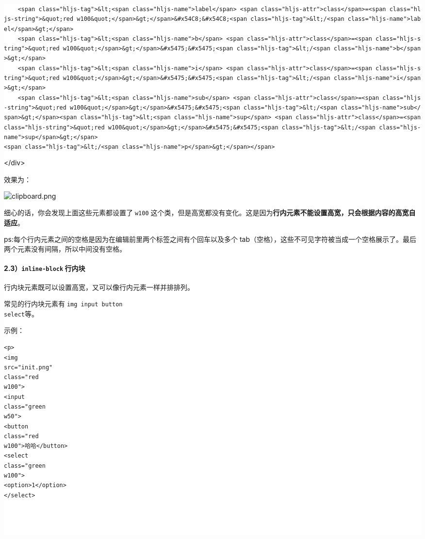         <span class="hljs-tag">&lt;<span class="hljs-name">label</span> <span class="hljs-attr">class</span>=<span class="hljs-string">&quot;red w100&quot;</span>&gt;</span>&#x54C8;&#x54C8;<span class="hljs-tag">&lt;/<span class="hljs-name">label</span>&gt;</span>
        <span class="hljs-tag">&lt;<span class="hljs-name">b</span> <span class="hljs-attr">class</span>=<span class="hljs-string">&quot;red w100&quot;</span>&gt;</span>&#x5475;&#x5475;<span class="hljs-tag">&lt;/<span class="hljs-name">b</span>&gt;</span>
        <span class="hljs-tag">&lt;<span class="hljs-name">i</span> <span class="hljs-attr">class</span>=<span class="hljs-string">&quot;red w100&quot;</span>&gt;</span>&#x5475;&#x5475;<span class="hljs-tag">&lt;/<span class="hljs-name">i</span>&gt;</span>
        <span class="hljs-tag">&lt;<span class="hljs-name">sub</span> <span class="hljs-attr">class</span>=<span class="hljs-string">&quot;red w100&quot;</span>&gt;</span>&#x5475;&#x5475;<span class="hljs-tag">&lt;/<span class="hljs-name">sub</span>&gt;</span><span class="hljs-tag">&lt;<span class="hljs-name">sup</span> <span class="hljs-attr">class</span>=<span class="hljs-string">&quot;red w100&quot;</span>&gt;</span>&#x5475;&#x5475;<span class="hljs-tag">&lt;/<span class="hljs-name">sup</span>&gt;</span>
    <span class="hljs-tag">&lt;/<span class="hljs-name">p</span>&gt;</span></span>
&lt;<span class="hljs-regexp">/div&gt;</span></code></pre><p>&#x6548;&#x679C;&#x4E3A;&#xFF1A;</p><p><span class="img-wrap"><img data-src="/img/bVbhfS6?w=767&amp;h=108" src="https://static.alili.tech/img/bVbhfS6?w=767&amp;h=108" alt="clipboard.png" title="clipboard.png" style="cursor:pointer"></span></p><p>&#x7EC6;&#x5FC3;&#x7684;&#x8BDD;&#xFF0C;&#x4F60;&#x4F1A;&#x53D1;&#x73B0;&#x4E0A;&#x9762;&#x8FD9;&#x4E9B;&#x5143;&#x7D20;&#x90FD;&#x8BBE;&#x7F6E;&#x4E86; <code>w100</code> &#x8FD9;&#x4E2A;&#x7C7B;&#xFF0C;&#x4F46;&#x662F;&#x9AD8;&#x5BBD;&#x90FD;&#x6CA1;&#x6709;&#x53D8;&#x5316;&#x3002;&#x8FD9;&#x662F;&#x56E0;&#x4E3A;<strong>&#x884C;&#x5185;&#x5143;&#x7D20;&#x4E0D;&#x80FD;&#x8BBE;&#x7F6E;&#x9AD8;&#x5BBD;&#xFF0C;&#x53EA;&#x4F1A;&#x6839;&#x636E;&#x5185;&#x5BB9;&#x7684;&#x9AD8;&#x5BBD;&#x81EA;&#x9002;&#x5E94;</strong>&#x3002;</p><p>ps:&#x6BCF;&#x4E2A;&#x884C;&#x5185;&#x5143;&#x7D20;&#x4E4B;&#x95F4;&#x7684;&#x7A7A;&#x683C;&#x662F;&#x56E0;&#x4E3A;&#x5728;&#x7F16;&#x8F91;&#x524D;&#x91CC;&#x4E24;&#x4E2A;&#x6807;&#x7B7E;&#x4E4B;&#x95F4;&#x6709;&#x4E2A;&#x56DE;&#x8F66;&#x4EE5;&#x53CA;&#x591A;&#x4E2A; tab&#xFF08;&#x7A7A;&#x683C;&#xFF09;&#xFF0C;&#x8FD9;&#x4E9B;&#x4E0D;&#x53EF;&#x89C1;&#x5B57;&#x7B26;&#x88AB;&#x5F53;&#x6210;&#x4E00;&#x4E2A;&#x7A7A;&#x683C;&#x5C55;&#x793A;&#x4E86;&#x3002;&#x6700;&#x540E;&#x4E24;&#x4E2A;&#x5143;&#x7D20;&#x6CA1;&#x6709;&#x95F4;&#x9694;&#xFF0C;&#x6240;&#x4EE5;&#x4E2D;&#x95F4;&#x6CA1;&#x6709;&#x7A7A;&#x683C;&#x3002;</p><h4>2.3&#xFF09;<code>inline-block</code> &#x884C;&#x5185;&#x5757;</h4><p>&#x884C;&#x5185;&#x5757;&#x5143;&#x7D20;&#x65E2;&#x53EF;&#x4EE5;&#x8BBE;&#x7F6E;&#x9AD8;&#x5BBD;&#xFF0C;&#x53C8;&#x53EF;&#x4EE5;&#x50CF;&#x884C;&#x5185;&#x5143;&#x7D20;&#x4E00;&#x6837;&#x5E76;&#x6392;&#x6392;&#x5217;&#x3002;</p><p>&#x5E38;&#x89C1;&#x7684;&#x884C;&#x5185;&#x5757;&#x5143;&#x7D20;&#x6709; <code>img input button select</code>&#x7B49;&#x3002;</p><p>&#x793A;&#x4F8B;&#xFF1A;</p><div class="widget-codetool" style="display:none"><div class="widget-codetool--inner"><span class="selectCode code-tool" data-toggle="tooltip" data-placement="top" title="" data-original-title="&#x5168;&#x9009;"></span> <span type="button" class="copyCode code-tool" data-toggle="tooltip" data-placement="top" data-clipboard-text="&lt;p&gt;
    &lt;img src=&quot;init.png&quot; class=&quot;red w100&quot;&gt;
    &lt;input class=&quot;green w50&quot;&gt;
    &lt;button class=&quot;red w100&quot;&gt;&#x54C8;&#x54C8;&lt;/button&gt;
    &lt;select class=&quot;green w100&quot;&gt;
        &lt;option&gt;1&lt;/option&gt;
    &lt;/select&gt;
&lt;/p&gt;" title="" data-original-title="&#x590D;&#x5236;"></span> <span type="button" class="saveToNote code-tool" data-toggle="tooltip" data-placement="top" title="" data-original-title="&#x653E;&#x8FDB;&#x7B14;&#x8BB0;"></span></div></div><pre class="hljs xml"><code><span class="hljs-tag">&lt;<span class="hljs-name">p</span>&gt;</span>
    <span class="hljs-tag">&lt;<span class="hljs-name">img</span> <span class="hljs-attr">src</span>=<span class="hljs-string">&quot;init.png&quot;</span> <span class="hljs-attr">class</span>=<span class="hljs-string">&quot;red w100&quot;</span>&gt;</span>
    <span class="hljs-tag">&lt;<span class="hljs-name">input</span> <span class="hljs-attr">class</span>=<span class="hljs-string">&quot;green w50&quot;</span>&gt;</span>
    <span class="hljs-tag">&lt;<span class="hljs-name">button</span> <span class="hljs-attr">class</span>=<span class="hljs-string">&quot;red w100&quot;</span>&gt;</span>&#x54C8;&#x54C8;<span class="hljs-tag">&lt;/<span class="hljs-name">button</span>&gt;</span>
    <span class="hljs-tag">&lt;<span class="hljs-name">select</span> <span class="hljs-attr">class</span>=<span class="hljs-string">&quot;green w100&quot;</span>&gt;</span>
        <span class="hljs-tag">&lt;<span class="hljs-name">option</span>&gt;</span>1<span class="hljs-tag">&lt;/<span class="hljs-name">option</span>&gt;</span>
    <span class="hljs-tag">&lt;/<span class="hljs-name">select</span>&gt;</span>